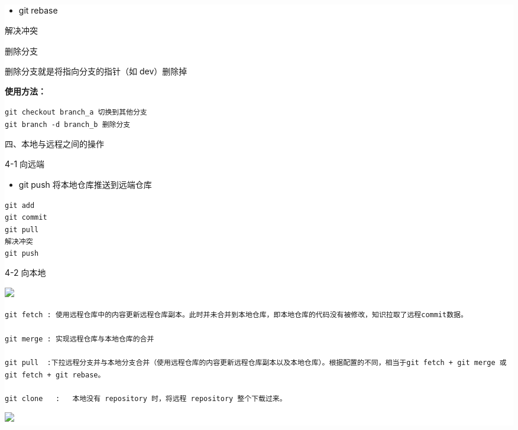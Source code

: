 *   git rebase

解决冲突

删除分支

删除分支就是将指向分支的指针（如 dev）删除掉

**使用方法：**

```
git checkout branch_a 切换到其他分支
git branch -d branch_b 删除分支
```

四、本地与远程之间的操作

4-1 向远端

*   git push 将本地仓库推送到远端仓库

```
git add
git commit
git pull 
解决冲突
git push
```

4-2 向本地

[![](http://common.cnblogs.com/images/copycode.gif)](javascript:void(0); "复制代码")

```
git fetch : 使用远程仓库中的内容更新远程仓库副本。此时并未合并到本地仓库，即本地仓库的代码没有被修改，知识拉取了远程commit数据。

git merge : 实现远程仓库与本地仓库的合并

git pull  :下拉远程分支并与本地分支合并（使用远程仓库的内容更新远程仓库副本以及本地仓库）。根据配置的不同，相当于git fetch + git merge 或 git fetch + git rebase。

git clone   :   本地没有 repository 时，将远程 repository 整个下载过来。
```

[![](http://common.cnblogs.com/images/copycode.gif)](javascript:void(0); "复制代码")